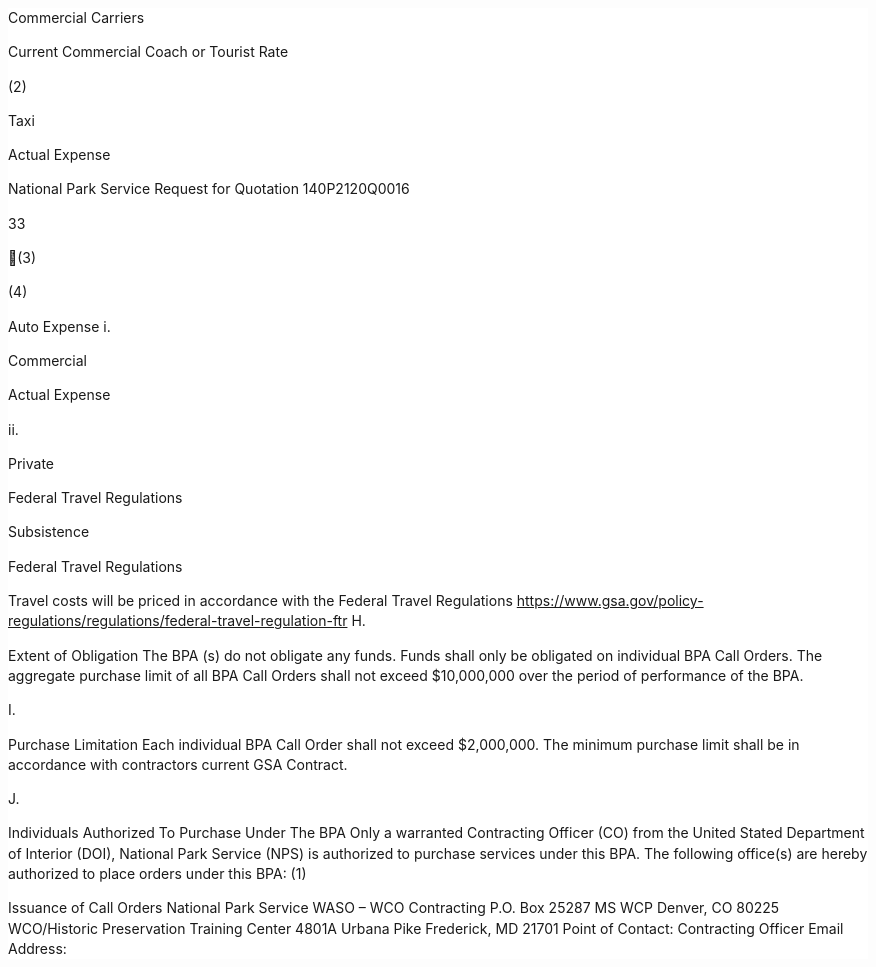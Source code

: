 Commercial Carriers

Current Commercial Coach or Tourist
Rate

(2)

Taxi

Actual Expense

National Park Service Request for Quotation 140P2120Q0016

33

(3)

(4)

Auto Expense
i.

Commercial

Actual Expense

ii.

Private

Federal Travel Regulations

Subsistence

Federal Travel Regulations

Travel costs will be priced in accordance with the Federal Travel Regulations
https://www.gsa.gov/policy-regulations/regulations/federal-travel-regulation-ftr
H.

Extent of Obligation
The BPA (s) do not obligate any funds. Funds shall only be obligated on individual BPA
Call Orders. The aggregate purchase limit of all BPA Call Orders shall not exceed
$10,000,000 over the period of performance of the BPA.

I.

Purchase Limitation
Each individual BPA Call Order shall not exceed $2,000,000. The minimum purchase
limit shall be in accordance with contractors current GSA Contract.

J.

Individuals Authorized To Purchase Under The BPA
Only a warranted Contracting Officer (CO) from the United Stated Department of
Interior (DOI), National Park Service (NPS) is authorized to purchase services under this
BPA.
The following office(s) are hereby authorized to place orders under this BPA:
(1)

Issuance of Call Orders
National Park Service
WASO – WCO Contracting
P.O. Box 25287 MS WCP
Denver, CO 80225
WCO/Historic Preservation Training Center
4801A Urbana Pike
Frederick, MD 21701
Point of Contact:
Contracting Officer
Email Address:
